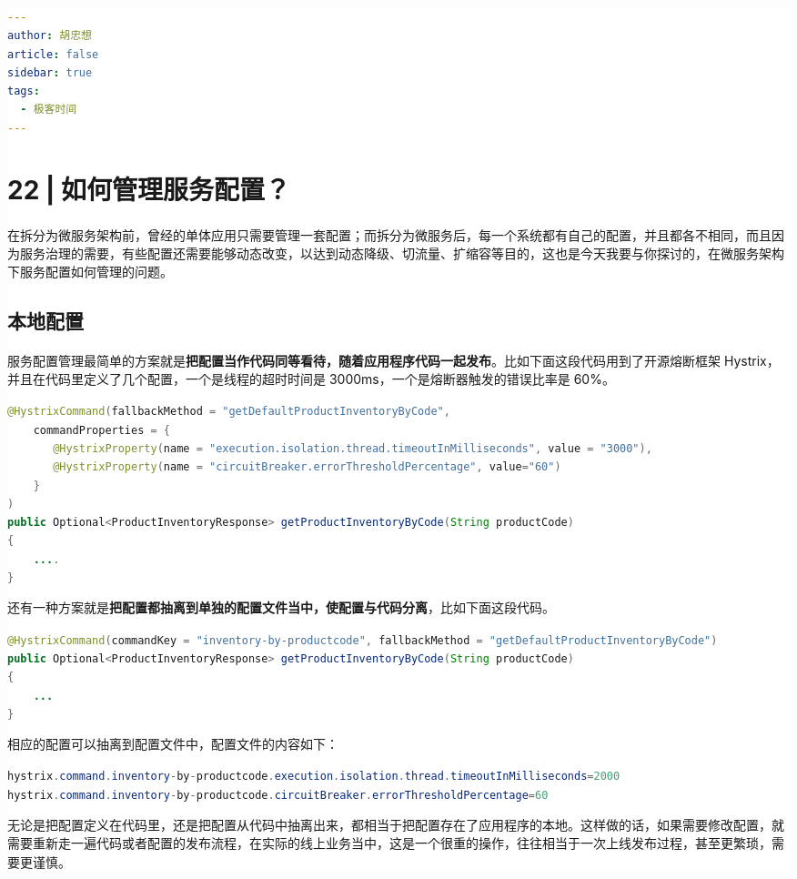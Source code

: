 ```yaml
--- 
author: 胡忠想
article: false
sidebar: true
tags: 
  - 极客时间 
--- 
```

#         22 | 如何管理服务配置？      
在拆分为微服务架构前，曾经的单体应用只需要管理一套配置；而拆分为微服务后，每一个系统都有自己的配置，并且都各不相同，而且因为服务治理的需要，有些配置还需要能够动态改变，以达到动态降级、切流量、扩缩容等目的，这也是今天我要与你探讨的，<span class="orange">在微服务架构下服务配置如何管理的问题。</span>

## 本地配置

服务配置管理最简单的方案就是<strong>把配置当作代码同等看待，随着应用程序代码一起发布</strong>。比如下面这段代码用到了开源熔断框架 Hystrix，并且在代码里定义了几个配置，一个是线程的超时时间是 3000ms，一个是熔断器触发的错误比率是 60%。

```java 
@HystrixCommand(fallbackMethod = "getDefaultProductInventoryByCode",
    commandProperties = {
       @HystrixProperty(name = "execution.isolation.thread.timeoutInMilliseconds", value = "3000"),
       @HystrixProperty(name = "circuitBreaker.errorThresholdPercentage", value="60")
    }
)
public Optional<ProductInventoryResponse> getProductInventoryByCode(String productCode)
{
    ....
}

 ``` 
还有一种方案就是<strong>把配置都抽离到单独的配置文件当中，使配置与代码分离</strong>，比如下面这段代码。

```java 
@HystrixCommand(commandKey = "inventory-by-productcode", fallbackMethod = "getDefaultProductInventoryByCode")
public Optional<ProductInventoryResponse> getProductInventoryByCode(String productCode)
{
    ...
}

 ``` 
相应的配置可以抽离到配置文件中，配置文件的内容如下：

```java 
hystrix.command.inventory-by-productcode.execution.isolation.thread.timeoutInMilliseconds=2000
hystrix.command.inventory-by-productcode.circuitBreaker.errorThresholdPercentage=60

 ``` 
无论是把配置定义在代码里，还是把配置从代码中抽离出来，都相当于把配置存在了应用程序的本地。这样做的话，如果需要修改配置，就需要重新走一遍代码或者配置的发布流程，在实际的线上业务当中，这是一个很重的操作，往往相当于一次上线发布过程，甚至更繁琐，需要更谨慎。
